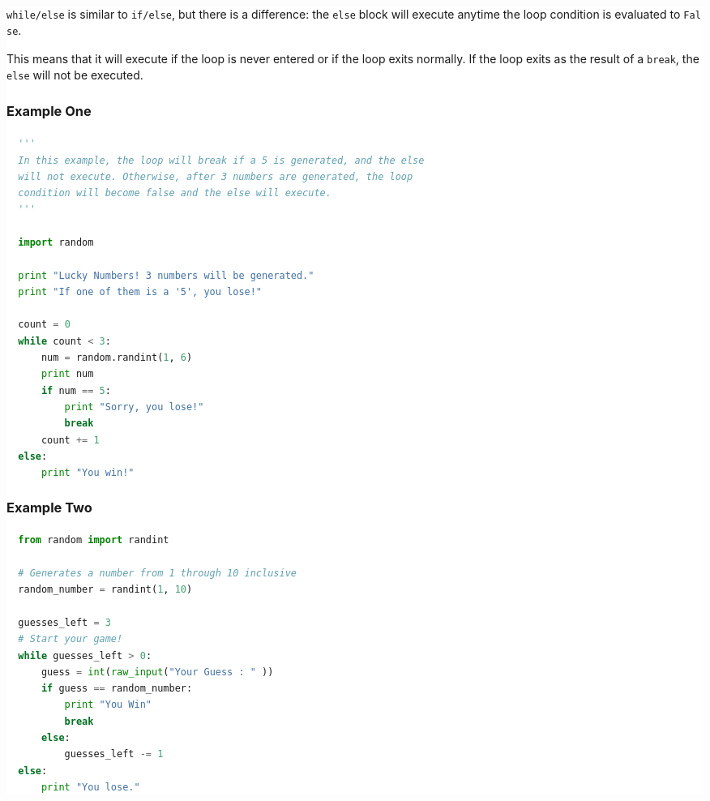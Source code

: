 
`while/else` is similar to `if/else`, but there is a difference: the `else`
block will execute anytime the loop condition is evaluated to `False`.

This means that it will execute if the loop is never entered or if the
loop exits normally. If the loop exits as the result of a `break`, the
`else` will not be executed.



### Example One
```python
  '''
  In this example, the loop will break if a 5 is generated, and the else
  will not execute. Otherwise, after 3 numbers are generated, the loop
  condition will become false and the else will execute.
  '''

  import random

  print "Lucky Numbers! 3 numbers will be generated."
  print "If one of them is a '5', you lose!"

  count = 0
  while count < 3:
      num = random.randint(1, 6)
      print num
      if num == 5:
          print "Sorry, you lose!"
          break
      count += 1
  else:
      print "You win!"
```

### Example Two
```python
  from random import randint

  # Generates a number from 1 through 10 inclusive
  random_number = randint(1, 10)

  guesses_left = 3
  # Start your game!
  while guesses_left > 0:
      guess = int(raw_input("Your Guess : " ))
      if guess == random_number:
          print "You Win"
          break
      else:
          guesses_left -= 1
  else:
      print "You lose."
```
